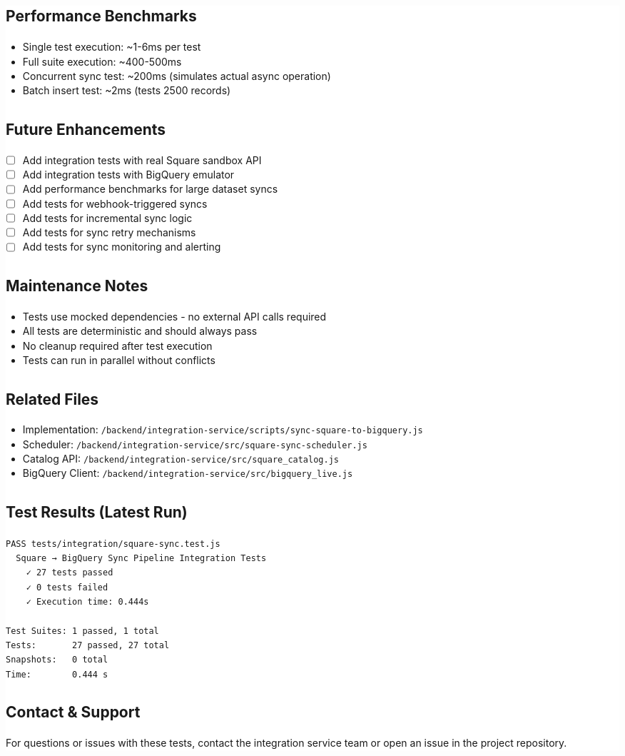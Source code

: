 ## Performance Benchmarks
- Single test execution: ~1-6ms per test
- Full suite execution: ~400-500ms
- Concurrent sync test: ~200ms (simulates actual async operation)
- Batch insert test: ~2ms (tests 2500 records)

## Future Enhancements
- [ ] Add integration tests with real Square sandbox API
- [ ] Add integration tests with BigQuery emulator
- [ ] Add performance benchmarks for large dataset syncs
- [ ] Add tests for webhook-triggered syncs
- [ ] Add tests for incremental sync logic
- [ ] Add tests for sync retry mechanisms
- [ ] Add tests for sync monitoring and alerting

## Maintenance Notes
- Tests use mocked dependencies - no external API calls required
- All tests are deterministic and should always pass
- No cleanup required after test execution
- Tests can run in parallel without conflicts

## Related Files
- Implementation: `/backend/integration-service/scripts/sync-square-to-bigquery.js`
- Scheduler: `/backend/integration-service/src/square-sync-scheduler.js`
- Catalog API: `/backend/integration-service/src/square_catalog.js`
- BigQuery Client: `/backend/integration-service/src/bigquery_live.js`

## Test Results (Latest Run)
```
PASS tests/integration/square-sync.test.js
  Square → BigQuery Sync Pipeline Integration Tests
    ✓ 27 tests passed
    ✓ 0 tests failed
    ✓ Execution time: 0.444s

Test Suites: 1 passed, 1 total
Tests:       27 passed, 27 total
Snapshots:   0 total
Time:        0.444 s
```

## Contact & Support
For questions or issues with these tests, contact the integration service team or open an issue in the project repository.


